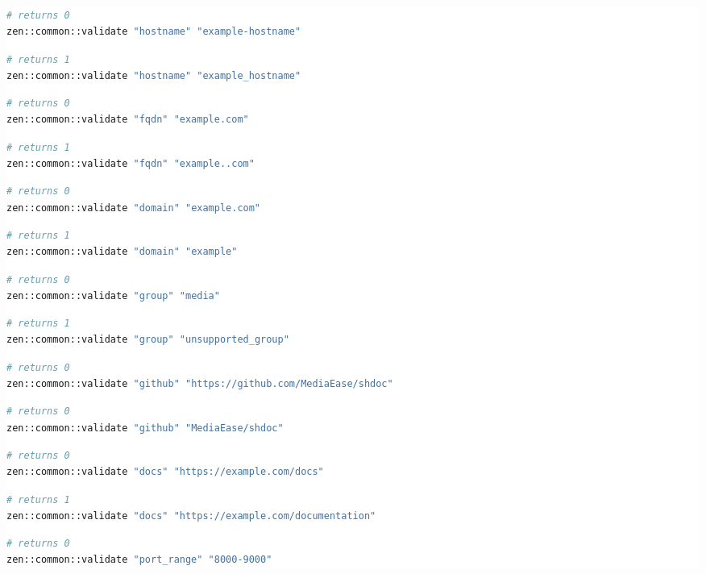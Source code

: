 ```bash
# returns 0
zen::common::validate "hostname" "example-hostname"
```

```bash
# returns 1
zen::common::validate "hostname" "example_hostname"
```

```bash
# returns 0
zen::common::validate "fqdn" "example.com"
```

```bash
# returns 1
zen::common::validate "fqdn" "example..com"
```

```bash
# returns 0
zen::common::validate "domain" "example.com"
```

```bash
# returns 1
zen::common::validate "domain" "example"
```

```bash
# returns 0
zen::common::validate "group" "media"
```

```bash
# returns 1
zen::common::validate "group" "unsupported_group"
```

```bash
# returns 0
zen::common::validate "github" "https://github.com/MediaEase/shdoc"
```

```bash
# returns 0
zen::common::validate "github" "MediaEase/shdoc"
```

```bash
# returns 0
zen::common::validate "docs" "https://example.com/docs"
```

```bash
# returns 1
zen::common::validate "docs" "https://example.com/documentation"
```

```bash
# returns 0
zen::common::validate "port_range" "8000-9000"
```
